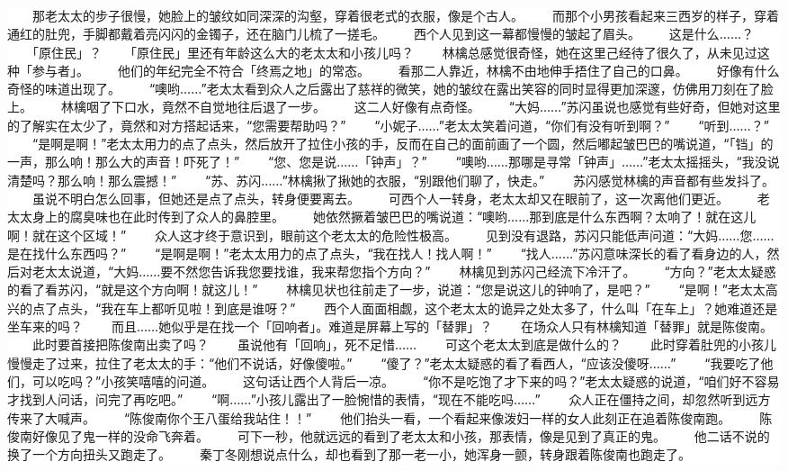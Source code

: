 　　那老太太的步子很慢，她脸上的皱纹如同深深的沟壑，穿着很老式的衣服，像是个古人。
　　而那个小男孩看起来三西岁的样子，穿着通红的肚兜，手脚都戴着亮闪闪的金镯子，还在脑门儿梳了一搓毛。
　　西个人见到这一幕都慢慢的皱起了眉头。
　　这是什么……？
　　「原住民」？
　　「原住民」里还有年龄这么大的老太太和小孩儿吗？
　　林檎总感觉很奇怪，她在这里己经待了很久了，从未见过这种「参与者」。
　　他们的年纪完全不符合「终焉之地」的常态。
　　看那二人靠近，林檎不由地伸手捂住了自己的口鼻。
　　好像有什么奇怪的味道出现了。
　　“噢哟……”老太太看到众人之后露出了慈祥的微笑，她的皱纹在露出笑容的同时显得更加深邃，仿佛用刀刻在了脸上。
　　林檎咽了下口水，竟然不自觉地往后退了一步。
　　这二人好像有点奇怪。
　　“大妈……”苏闪虽说也感觉有些好奇，但她对这里的了解实在太少了，竟然和对方搭起话来，“您需要帮助吗？”
　　“小妮子……”老太太笑着问道，“你们有没有听到啊？”
　　“听到……？”
　　“是啊是啊！”老太太用力的点了点头，然后放开了拉住小孩的手，反而在自己的面前画了一个圆，然后嘟起皱巴巴的嘴说道，“「铛」的一声，那么响！那么大的声音！吓死了！”
　　“您、您是说……「钟声」？”
　　“噢哟……那哪是寻常「钟声」……”老太太摇摇头，“我没说清楚吗？那么响！那么震撼！”
　　“苏、苏闪……”林檎揪了揪她的衣服，“别跟他们聊了，快走。”
　　苏闪感觉林檎的声音都有些发抖了。
　　虽说不明白怎么回事，但她还是点了点头，转身便要离去。
　　可西个人一转身，老太太却又在眼前了，这一次离他们更近。
　　老太太身上的腐臭味也在此时传到了众人的鼻腔里。
　　她依然撅着皱巴巴的嘴说道：“噢哟……那到底是什么东西啊？太响了！就在这儿啊！就在这个区域！”
　　众人这才终于意识到，眼前这个老太太的危险性极高。
　　见到没有退路，苏闪只能低声问道：“大妈……您……是在找什么东西吗？”
　　“是啊是啊！”老太太用力的点了点头，“我在找人！找人啊！”
　　“找人……”苏闪意味深长的看了看身边的人，然后对老太太说道，“大妈……要不然您告诉我您要找谁，我来帮您指个方向？”
　　林檎见到苏闪己经流下冷汗了。
　　“方向？”老太太疑惑的看了看苏闪，“就是这个方向啊！就这儿！”
　　林檎见状也往前走了一步，说道：“您是说这儿的钟响了，是吧？”
　　“是啊！”老太太高兴的点了点头，“我在车上都听见啦！到底是谁呀？”
　　西个人面面相觑，这个老太太的诡异之处太多了，什么叫「在车上」？她难道还是坐车来的吗？
　　而且……她似乎是在找一个「回响者」。难道是屏幕上写的「替罪」？
　　在场众人只有林檎知道「替罪」就是陈俊南。
　　此时要首接把陈俊南出卖了吗？
　　虽说他有「回响」，死不足惜……
　　可这个老太太到底是做什么的？
　　此时穿着肚兜的小孩儿慢慢走了过来，拉住了老太太的手：“他们不说话，好像傻啦。”
　　“傻了？”老太太疑惑的看了看西人，“应该没傻呀……”
　　“我要吃了他们，可以吃吗？”小孩笑嘻嘻的问道。
　　这句话让西个人背后一凉。
　　“你不是吃饱了才下来的吗？”老太太疑惑的说道，“咱们好不容易才找到人问话，问完了再吃吧。”
　　“啊……”小孩儿露出了一脸惋惜的表情，“现在不能吃吗……”
　　众人正在僵持之间，却忽然听到远方传来了大喊声。
　　“陈俊南你个王八蛋给我站住！！”
　　他们抬头一看，一个看起来像泼妇一样的女人此刻正在追着陈俊南跑。
　　陈俊南好像见了鬼一样的没命飞奔着。
　　可下一秒，他就远远的看到了老太太和小孩，那表情，像是见到了真正的鬼。
　　他二话不说的换了一个方向扭头又跑走了。
　　秦丁冬刚想说点什么，却也看到了那一老一小，她浑身一颤，转身跟着陈俊南也跑走了。

